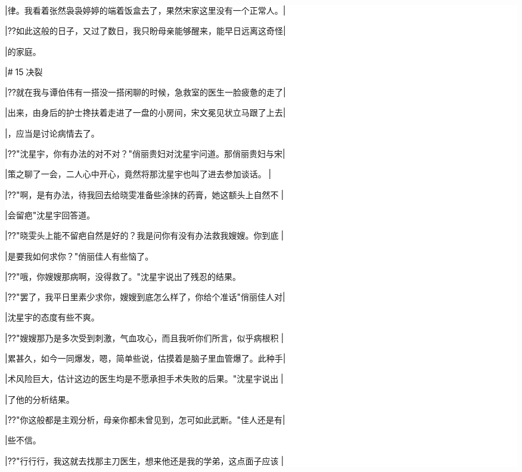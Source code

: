 |律。我看着张然袅袅婷婷的端着饭盒去了，果然宋家这里没有一个正常人。|

|??如此这般的日子，又过了数日，我只盼母亲能够醒来，能早日远离这奇怪|

|的家庭。

|# 15 决裂

|??就在我与谭伯伟有一搭没一搭闲聊的时候，急救室的医生一脸疲惫的走了|

|出来，由身后的护士搀扶着走进了一盘的小房间，宋文冕见状立马跟了上去|

|，应当是讨论病情去了。

|??"沈星宇，你有办法的对不对？"俏丽贵妇对沈星宇问道。那俏丽贵妇与宋|

|策之聊了一会，二人心中开心，竟然将那沈星宇也叫了进去参加谈话。    |

|??"啊，是有办法，待我回去给晓雯准备些涂抹的药膏，她这额头上自然不 |

|会留疤"沈星宇回答道。

|??"晓雯头上能不留疤自然是好的？我是问你有没有办法救我嫂嫂。你到底 |

|是要我如何求你？"俏丽佳人有些恼了。

|??"哦，你嫂嫂那病啊，没得救了。"沈星宇说出了残忍的结果。

|??"罢了，我平日里素少求你，嫂嫂到底怎么样了，你给个准话"俏丽佳人对|

|沈星宇的态度有些不爽。

|??"嫂嫂那乃是多次受到刺激，气血攻心，而且我听你们所言，似乎病根积 |

|累甚久，如今一同爆发，嗯，简单些说，估摸着是脑子里血管爆了。此种手|

|术风险巨大，估计这边的医生均是不愿承担手术失败的后果。"沈星宇说出 |

|了他的分析结果。

|??"你这般都是主观分析，母亲你都未曾见到，怎可如此武断。"佳人还是有|

|些不信。

|??"行行行，我这就去找那主刀医生，想来他还是我的学弟，这点面子应该 |
